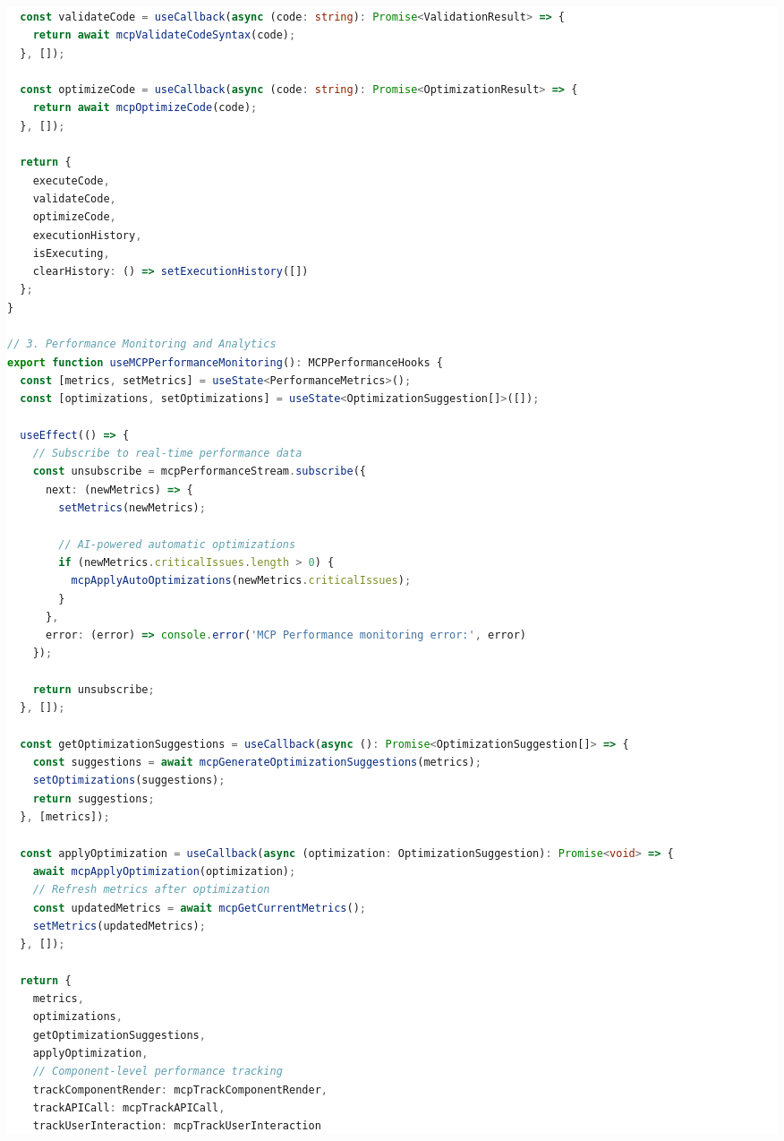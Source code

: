 ```typescript
  const validateCode = useCallback(async (code: string): Promise<ValidationResult> => {
    return await mcpValidateCodeSyntax(code);
  }, []);

  const optimizeCode = useCallback(async (code: string): Promise<OptimizationResult> => {
    return await mcpOptimizeCode(code);
  }, []);

  return {
    executeCode,
    validateCode,
    optimizeCode,
    executionHistory,
    isExecuting,
    clearHistory: () => setExecutionHistory([])
  };
}

// 3. Performance Monitoring and Analytics
export function useMCPPerformanceMonitoring(): MCPPerformanceHooks {
  const [metrics, setMetrics] = useState<PerformanceMetrics>();
  const [optimizations, setOptimizations] = useState<OptimizationSuggestion[]>([]);

  useEffect(() => {
    // Subscribe to real-time performance data
    const unsubscribe = mcpPerformanceStream.subscribe({
      next: (newMetrics) => {
        setMetrics(newMetrics);
        
        // AI-powered automatic optimizations
        if (newMetrics.criticalIssues.length > 0) {
          mcpApplyAutoOptimizations(newMetrics.criticalIssues);
        }
      },
      error: (error) => console.error('MCP Performance monitoring error:', error)
    });

    return unsubscribe;
  }, []);

  const getOptimizationSuggestions = useCallback(async (): Promise<OptimizationSuggestion[]> => {
    const suggestions = await mcpGenerateOptimizationSuggestions(metrics);
    setOptimizations(suggestions);
    return suggestions;
  }, [metrics]);

  const applyOptimization = useCallback(async (optimization: OptimizationSuggestion): Promise<void> => {
    await mcpApplyOptimization(optimization);
    // Refresh metrics after optimization
    const updatedMetrics = await mcpGetCurrentMetrics();
    setMetrics(updatedMetrics);
  }, []);

  return {
    metrics,
    optimizations,
    getOptimizationSuggestions,
    applyOptimization,
    // Component-level performance tracking
    trackComponentRender: mcpTrackComponentRender,
    trackAPICall: mcpTrackAPICall,
    trackUserInteraction: mcpTrackUserInteraction
```